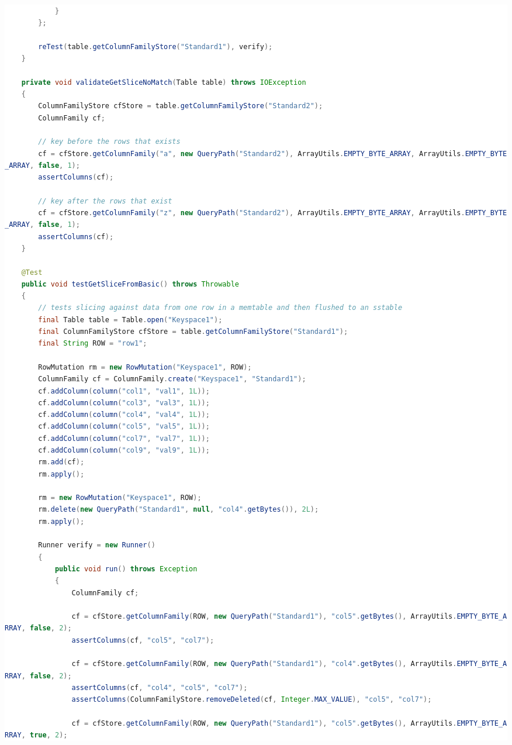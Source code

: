 ```java
            }
        };

        reTest(table.getColumnFamilyStore("Standard1"), verify);
    }

    private void validateGetSliceNoMatch(Table table) throws IOException
    {
        ColumnFamilyStore cfStore = table.getColumnFamilyStore("Standard2");
        ColumnFamily cf;

        // key before the rows that exists
        cf = cfStore.getColumnFamily("a", new QueryPath("Standard2"), ArrayUtils.EMPTY_BYTE_ARRAY, ArrayUtils.EMPTY_BYTE_ARRAY, false, 1);
        assertColumns(cf);

        // key after the rows that exist
        cf = cfStore.getColumnFamily("z", new QueryPath("Standard2"), ArrayUtils.EMPTY_BYTE_ARRAY, ArrayUtils.EMPTY_BYTE_ARRAY, false, 1);
        assertColumns(cf);
    }

    @Test
    public void testGetSliceFromBasic() throws Throwable
    {
        // tests slicing against data from one row in a memtable and then flushed to an sstable
        final Table table = Table.open("Keyspace1");
        final ColumnFamilyStore cfStore = table.getColumnFamilyStore("Standard1");
        final String ROW = "row1";

        RowMutation rm = new RowMutation("Keyspace1", ROW);
        ColumnFamily cf = ColumnFamily.create("Keyspace1", "Standard1");
        cf.addColumn(column("col1", "val1", 1L));
        cf.addColumn(column("col3", "val3", 1L));
        cf.addColumn(column("col4", "val4", 1L));
        cf.addColumn(column("col5", "val5", 1L));
        cf.addColumn(column("col7", "val7", 1L));
        cf.addColumn(column("col9", "val9", 1L));
        rm.add(cf);
        rm.apply();

        rm = new RowMutation("Keyspace1", ROW);
        rm.delete(new QueryPath("Standard1", null, "col4".getBytes()), 2L);
        rm.apply();

        Runner verify = new Runner()
        {
            public void run() throws Exception
            {
                ColumnFamily cf;

                cf = cfStore.getColumnFamily(ROW, new QueryPath("Standard1"), "col5".getBytes(), ArrayUtils.EMPTY_BYTE_ARRAY, false, 2);
                assertColumns(cf, "col5", "col7");

                cf = cfStore.getColumnFamily(ROW, new QueryPath("Standard1"), "col4".getBytes(), ArrayUtils.EMPTY_BYTE_ARRAY, false, 2);
                assertColumns(cf, "col4", "col5", "col7");
                assertColumns(ColumnFamilyStore.removeDeleted(cf, Integer.MAX_VALUE), "col5", "col7");

                cf = cfStore.getColumnFamily(ROW, new QueryPath("Standard1"), "col5".getBytes(), ArrayUtils.EMPTY_BYTE_ARRAY, true, 2);
```